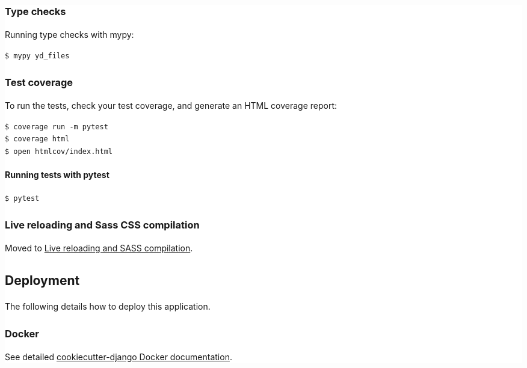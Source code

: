 ### Type checks

Running type checks with mypy:

    $ mypy yd_files

### Test coverage

To run the tests, check your test coverage, and generate an HTML coverage report:

    $ coverage run -m pytest
    $ coverage html
    $ open htmlcov/index.html

#### Running tests with pytest

    $ pytest

### Live reloading and Sass CSS compilation

Moved to [Live reloading and SASS compilation](https://cookiecutter-django.readthedocs.io/en/latest/developing-locally.html#sass-compilation-live-reloading).

## Deployment

The following details how to deploy this application.

### Docker

See detailed [cookiecutter-django Docker documentation](http://cookiecutter-django.readthedocs.io/en/latest/deployment-with-docker.html).
